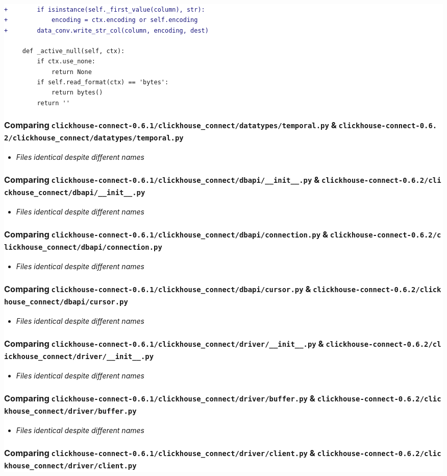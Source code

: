 ```diff
+        if isinstance(self._first_value(column), str):
+            encoding = ctx.encoding or self.encoding
+        data_conv.write_str_col(column, encoding, dest)
 
     def _active_null(self, ctx):
         if ctx.use_none:
             return None
         if self.read_format(ctx) == 'bytes':
             return bytes()
         return ''
```

### Comparing `clickhouse-connect-0.6.1/clickhouse_connect/datatypes/temporal.py` & `clickhouse-connect-0.6.2/clickhouse_connect/datatypes/temporal.py`

 * *Files identical despite different names*

### Comparing `clickhouse-connect-0.6.1/clickhouse_connect/dbapi/__init__.py` & `clickhouse-connect-0.6.2/clickhouse_connect/dbapi/__init__.py`

 * *Files identical despite different names*

### Comparing `clickhouse-connect-0.6.1/clickhouse_connect/dbapi/connection.py` & `clickhouse-connect-0.6.2/clickhouse_connect/dbapi/connection.py`

 * *Files identical despite different names*

### Comparing `clickhouse-connect-0.6.1/clickhouse_connect/dbapi/cursor.py` & `clickhouse-connect-0.6.2/clickhouse_connect/dbapi/cursor.py`

 * *Files identical despite different names*

### Comparing `clickhouse-connect-0.6.1/clickhouse_connect/driver/__init__.py` & `clickhouse-connect-0.6.2/clickhouse_connect/driver/__init__.py`

 * *Files identical despite different names*

### Comparing `clickhouse-connect-0.6.1/clickhouse_connect/driver/buffer.py` & `clickhouse-connect-0.6.2/clickhouse_connect/driver/buffer.py`

 * *Files identical despite different names*

### Comparing `clickhouse-connect-0.6.1/clickhouse_connect/driver/client.py` & `clickhouse-connect-0.6.2/clickhouse_connect/driver/client.py`
